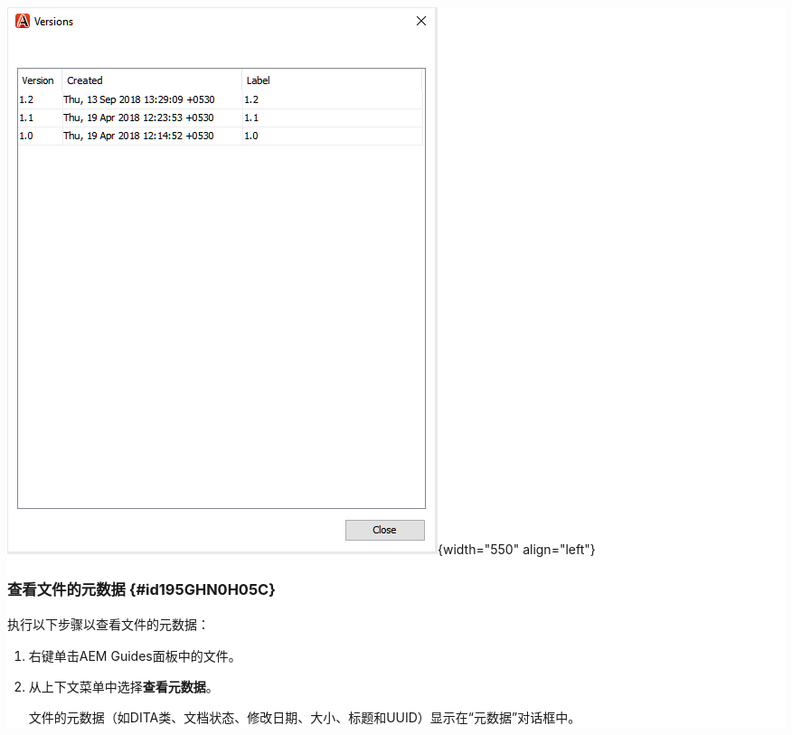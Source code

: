    ![版本历史记录](images/version-history.png){width="550" align="left"}


### 查看文件的元数据 {#id195GHN0H05C}

执行以下步骤以查看文件的元数据：

1. 右键单击AEM Guides面板中的文件。

1. 从上下文菜单中选择&#x200B;**查看元数据**。

   文件的元数据（如DITA类、文档状态、修改日期、大小、标题和UUID）显示在“元数据”对话框中。
